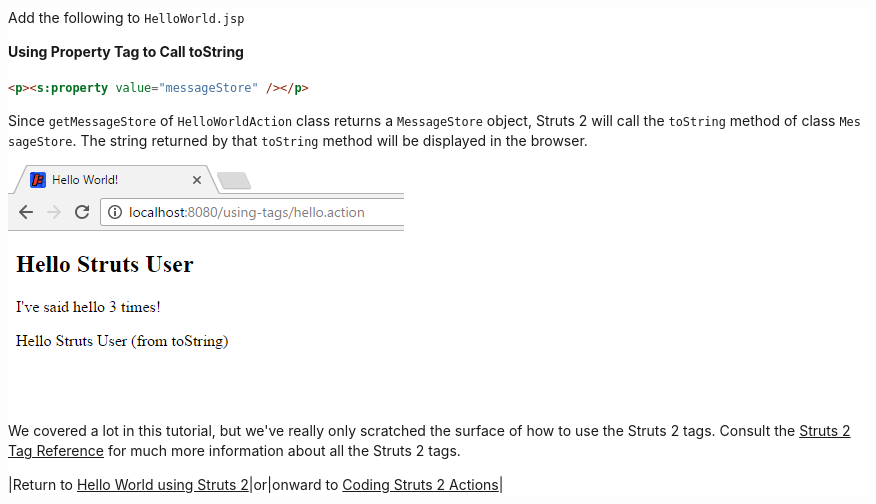 Add the following to `HelloWorld.jsp`

**Using Property Tag to Call toString**

```html
<p><s:property value="messageStore" /></p>
```

Since `getMessageStore` of `HelloWorldAction` class returns a `MessageStore` object, Struts 2 will call the `toString` 
method of class `MessageStore`. The string returned by that `toString` method will be displayed in the browser.

![using_tags_hello.png](attachments/using_tags_hello.png)

We covered a lot in this tutorial, but we've really only scratched the surface of how to use the Struts 2 tags. 
Consult the [Struts 2 Tag Reference](../tag-developers/tag-reference) for much more information about all the Struts 2 tags.

|Return to [Hello World using Struts 2](hello-world-using-struts2)|or|onward to [Coding Struts 2 Actions](coding-actions)|
